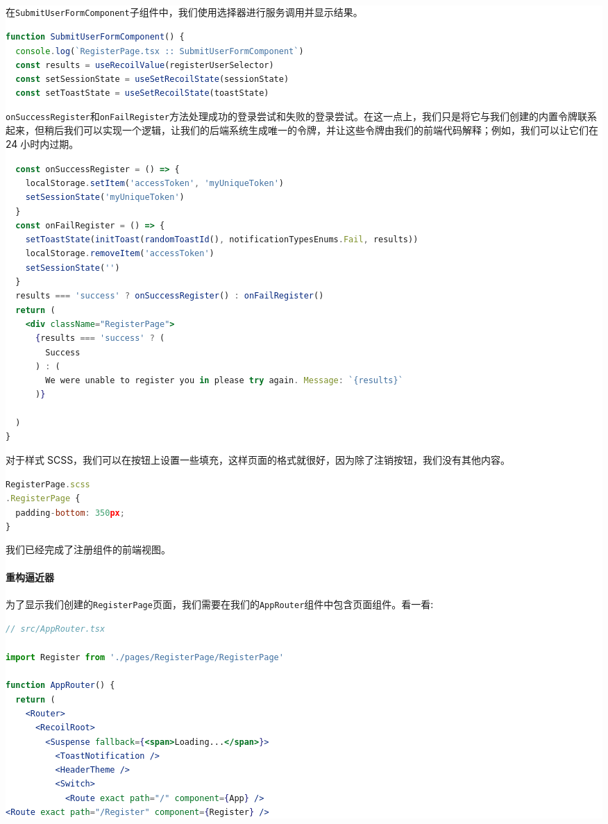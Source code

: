 在`SubmitUserFormComponent`子组件中，我们使用选择器进行服务调用并显示结果。

```jsx
function SubmitUserFormComponent() {
  console.log(`RegisterPage.tsx :: SubmitUserFormComponent`)
  const results = useRecoilValue(registerUserSelector)
  const setSessionState = useSetRecoilState(sessionState)
  const setToastState = useSetRecoilState(toastState)

```

`onSuccessRegister`和`onFailRegister`方法处理成功的登录尝试和失败的登录尝试。在这一点上，我们只是将它与我们创建的内置令牌联系起来，但稍后我们可以实现一个逻辑，让我们的后端系统生成唯一的令牌，并让这些令牌由我们的前端代码解释；例如，我们可以让它们在 24 小时内过期。

```jsx
  const onSuccessRegister = () => {
    localStorage.setItem('accessToken', 'myUniqueToken')
    setSessionState('myUniqueToken')
  }
  const onFailRegister = () => {
    setToastState(initToast(randomToastId(), notificationTypesEnums.Fail, results))
    localStorage.removeItem('accessToken')
    setSessionState('')
  }
  results === 'success' ? onSuccessRegister() : onFailRegister()
  return (
    <div className="RegisterPage">
      {results === 'success' ? (
        Success
      ) : (
        We were unable to register you in please try again. Message: `{results}`
      )}

  )
}

```

对于样式 SCSS，我们可以在按钮上设置一些填充，这样页面的格式就很好，因为除了注销按钮，我们没有其他内容。

```jsx
RegisterPage.scss
.RegisterPage {
  padding-bottom: 350px;
}

```

我们已经完成了注册组件的前端视图。

#### 重构逼近器

为了显示我们创建的`RegisterPage`页面，我们需要在我们的`AppRouter`组件中包含页面组件。看一看:

```jsx
// src/AppRouter.tsx

import Register from './pages/RegisterPage/RegisterPage'

function AppRouter() {
  return (
    <Router>
      <RecoilRoot>
        <Suspense fallback={<span>Loading...</span>}>
          <ToastNotification />
          <HeaderTheme />
          <Switch>
            <Route exact path="/" component={App} />
<Route exact path="/Register" component={Register} />
```